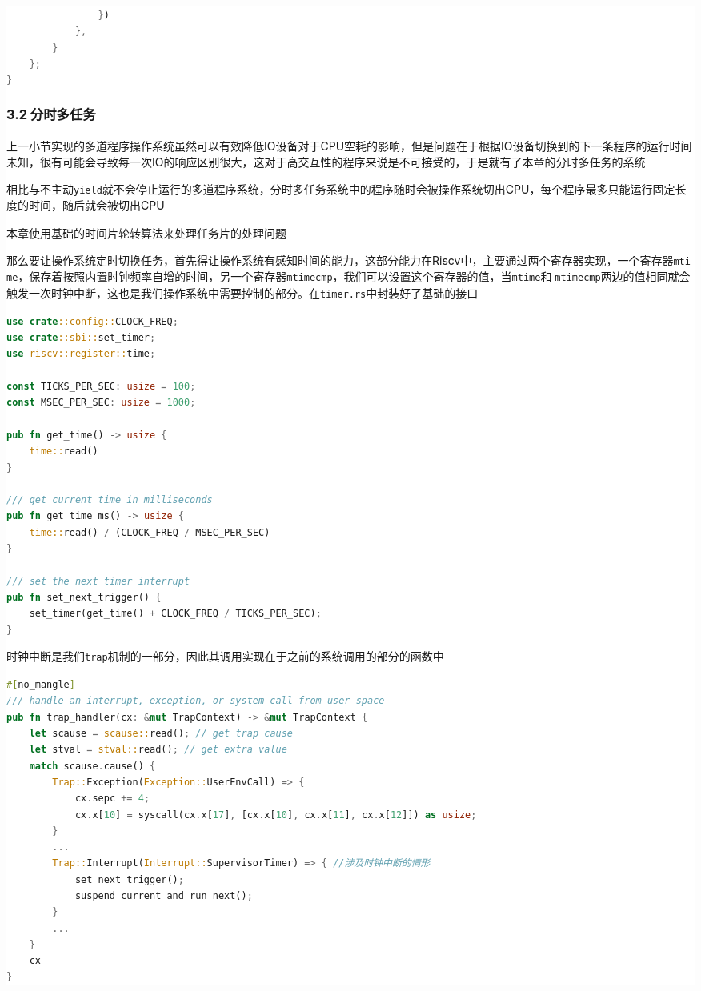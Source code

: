 ```rust
                })
            },
        }
    };
}
```

### 3.2 分时多任务

上一小节实现的多道程序操作系统虽然可以有效降低IO设备对于CPU空耗的影响，但是问题在于根据IO设备切换到的下一条程序的运行时间未知，很有可能会导致每一次IO的响应区别很大，这对于高交互性的程序来说是不可接受的，于是就有了本章的分时多任务的系统

相比与不主动`yield`​就不会停止运行的多道程序系统，分时多任务系统中的程序随时会被操作系统切出CPU，每个程序最多只能运行固定长度的时间，随后就会被切出CPU

本章使用基础的时间片轮转算法来处理任务片的处理问题

那么要让操作系统定时切换任务，首先得让操作系统有感知时间的能力，这部分能力在Riscv中，主要通过两个寄存器实现，一个寄存器`mtime`​，保存着按照内置时钟频率自增的时间，另一个寄存器`mtimecmp`​，我们可以设置这个寄存器的值，当`mtime`​和              `mtimecmp`​两边的值相同就会触发一次时钟中断，这也是我们操作系统中需要控制的部分。在`timer.rs`​中封装好了基础的接口

```rust
use crate::config::CLOCK_FREQ;
use crate::sbi::set_timer;
use riscv::register::time;

const TICKS_PER_SEC: usize = 100;
const MSEC_PER_SEC: usize = 1000;

pub fn get_time() -> usize {
    time::read()
}

/// get current time in milliseconds
pub fn get_time_ms() -> usize {
    time::read() / (CLOCK_FREQ / MSEC_PER_SEC)
}

/// set the next timer interrupt
pub fn set_next_trigger() {
    set_timer(get_time() + CLOCK_FREQ / TICKS_PER_SEC);
}

```

时钟中断是我们`trap`​机制的一部分，因此其调用实现在于之前的系统调用的部分的函数中

```rust
#[no_mangle]
/// handle an interrupt, exception, or system call from user space
pub fn trap_handler(cx: &mut TrapContext) -> &mut TrapContext {
    let scause = scause::read(); // get trap cause
    let stval = stval::read(); // get extra value
    match scause.cause() {
        Trap::Exception(Exception::UserEnvCall) => {
            cx.sepc += 4;
            cx.x[10] = syscall(cx.x[17], [cx.x[10], cx.x[11], cx.x[12]]) as usize;
        }
        ...
        Trap::Interrupt(Interrupt::SupervisorTimer) => { //涉及时钟中断的情形
            set_next_trigger();
            suspend_current_and_run_next();
        }
		...
    }
    cx
}
```